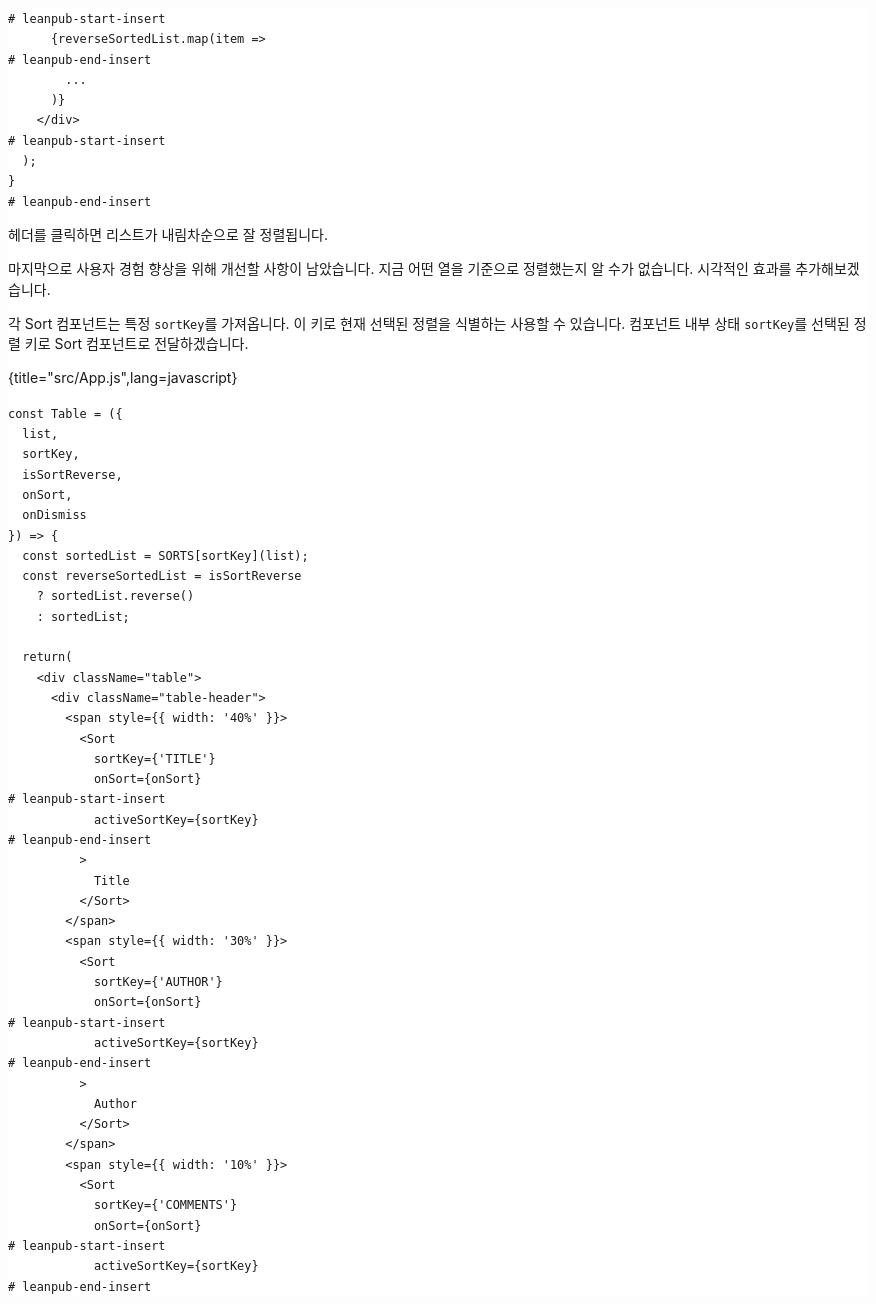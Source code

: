 ~~~~~~~~
# leanpub-start-insert
      {reverseSortedList.map(item =>
# leanpub-end-insert
        ...
      )}
    </div>
# leanpub-start-insert
  );
}
# leanpub-end-insert
~~~~~~~~

헤더를 클릭하면 리스트가 내림차순으로 잘 정렬됩니다.

마지막으로 사용자 경험 향상을 위해 개선할 사항이 남았습니다. 지금 어떤 열을 기준으로 정렬했는지 알 수가 없습니다. 시각적인 효과를 추가해보겠습니다.

각 Sort 컴포넌트는 특정 `sortKey`를 가져옵니다. 이 키로 현재 선택된 정렬을 식별하는 사용할 수 있습니다. 컴포넌트 내부 상태 `sortKey`를 선택된 정렬 키로 Sort 컴포넌트로 전달하겠습니다.

{title="src/App.js",lang=javascript}
~~~~~~~~
const Table = ({
  list,
  sortKey,
  isSortReverse,
  onSort,
  onDismiss
}) => {
  const sortedList = SORTS[sortKey](list);
  const reverseSortedList = isSortReverse
    ? sortedList.reverse()
    : sortedList;

  return(
    <div className="table">
      <div className="table-header">
        <span style={{ width: '40%' }}>
          <Sort
            sortKey={'TITLE'}
            onSort={onSort}
# leanpub-start-insert
            activeSortKey={sortKey}
# leanpub-end-insert
          >
            Title
          </Sort>
        </span>
        <span style={{ width: '30%' }}>
          <Sort
            sortKey={'AUTHOR'}
            onSort={onSort}
# leanpub-start-insert
            activeSortKey={sortKey}
# leanpub-end-insert
          >
            Author
          </Sort>
        </span>
        <span style={{ width: '10%' }}>
          <Sort
            sortKey={'COMMENTS'}
            onSort={onSort}
# leanpub-start-insert
            activeSortKey={sortKey}
# leanpub-end-insert
~~~~~~~~